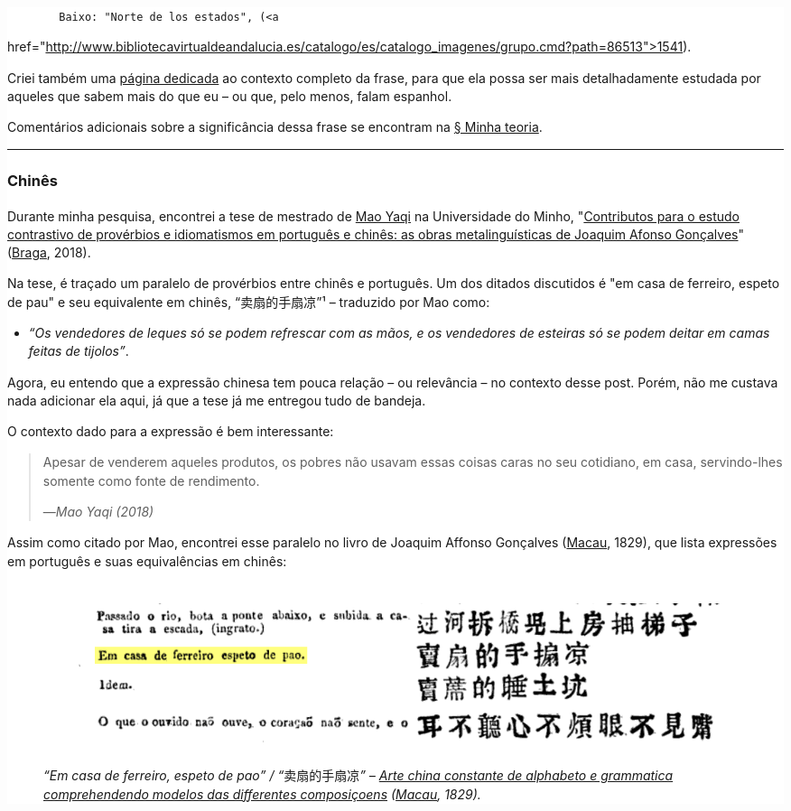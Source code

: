 			Baixo: "Norte de los estados", (<a
href="http://www.bibliotecavirtualdeandalucia.es/catalogo/es/catalogo_imagenes/grupo.cmd?path=86513">1541</a>).
		</em>
	</figcaption>
</figure>

Criei também uma <a href="/extra/norte-de-los-estados">página dedicada</a> ao
contexto completo da frase, para que ela possa ser mais detalhadamente estudada
por aqueles que sabem mais do que eu – ou que, pelo menos, falam espanhol.

Comentários adicionais sobre a significância dessa frase se encontram na <a
href="#minha-teoria">§ Minha teoria</a>.

---

### Chinês

Durante minha pesquisa, encontrei a tese de mestrado de <i style="font-style:
normal"><a href="https://www.linkedin.com/in/yaqi-mao-120554115/">Mao
Yaqi</a></i> na Universidade do Minho, "<a
href="http://hdl.handle.net/1822/56193">Contributos para o estudo contrastivo de
provérbios e idiomatismos em português e chinês: as obras metalinguísticas de
Joaquim Afonso Gonçalves</a>" (<a
href="https://pt.wikipedia.org/wiki/Braga">Braga</a>, 2018).

Na tese, é traçado um paralelo de provérbios entre chinês e português. Um dos
ditados discutidos é "em casa de ferreiro, espeto de pau" e seu equivalente em
chinês, <i style="font-style:normal" lang="zh"><q>卖扇的手扇凉</q></i>¹ –
traduzido por Mao como:

* *<q>Os vendedores de leques só se podem refrescar com
as mãos, e os vendedores de esteiras só se podem deitar em camas feitas de
tijolos</q>*.

Agora, eu entendo que a expressão chinesa tem pouca relação – ou relevância –
no contexto desse post. Porém, não me custava nada adicionar ela aqui, já que a
tese já me entregou tudo de bandeja.

O contexto dado para a expressão é bem interessante:

<blockquote>
	<p>
		Apesar de venderem aqueles produtos, os pobres não usavam essas coisas
		caras no seu cotidiano, em casa, servindo-lhes somente como fonte de
		rendimento.
	</p>
	—<cite>Mao Yaqi (2018)</cite>
</blockquote>

Assim como citado por Mao, encontrei esse paralelo no livro de Joaquim Affonso
Gonçalves (<a href="https://pt.wikipedia.org/wiki/Macau">Macau</a>, 1829), que
lista expressões em português e suas equivalências em chinês:

<figure>
	<img loading="lazy"
	 alt="Scan de trecho do livro de Joaquim Affonso Gonçalves, de 1829."
	 src="/assets/img/2020-08-03/arte-china.png"
	 height="198">
	<figcaption>
		<em>
			<q>Em casa de ferreiro, espeto de pao</q> / <q><i lang="zh" style="
			font-style:normal">卖扇的手扇凉</i></q> – <a
			href="https://books.google.com.br/?id=r44UAAAAYAAJ">Arte china constante
			de alphabeto e grammatica comprehendendo modelos das differentes
			composiçoens</a> (<a href="https://pt.wikipedia.org/wiki/Macau">Macau</a>,
			1829).